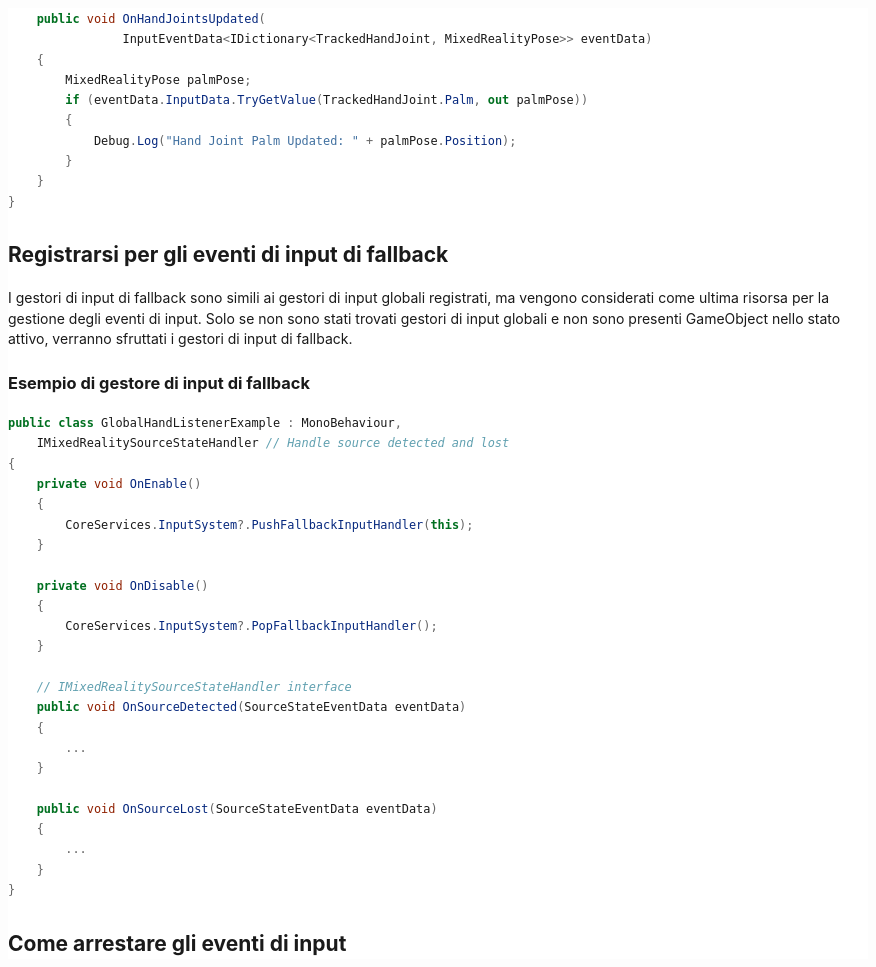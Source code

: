 ```c#
    public void OnHandJointsUpdated(
                InputEventData<IDictionary<TrackedHandJoint, MixedRealityPose>> eventData)
    {
        MixedRealityPose palmPose;
        if (eventData.InputData.TryGetValue(TrackedHandJoint.Palm, out palmPose))
        {
            Debug.Log("Hand Joint Palm Updated: " + palmPose.Position);
        }
    }
}
```

## <a name="register-for-fallback-input-events"></a>Registrarsi per gli eventi di input di fallback

I gestori di input di fallback sono simili ai gestori di input globali registrati, ma vengono considerati come ultima risorsa per la gestione degli eventi di input. Solo se non sono stati trovati gestori di input globali e non sono presenti GameObject nello stato attivo, verranno sfruttati i gestori di input di fallback.

### <a name="fallback-input-handler-example"></a>Esempio di gestore di input di fallback

```c#
public class GlobalHandListenerExample : MonoBehaviour,
    IMixedRealitySourceStateHandler // Handle source detected and lost
{
    private void OnEnable()
    {
        CoreServices.InputSystem?.PushFallbackInputHandler(this);
    }

    private void OnDisable()
    {
        CoreServices.InputSystem?.PopFallbackInputHandler();
    }

    // IMixedRealitySourceStateHandler interface
    public void OnSourceDetected(SourceStateEventData eventData)
    {
        ...
    }

    public void OnSourceLost(SourceStateEventData eventData)
    {
        ...
    }
}
```

## <a name="how-to-stop-input-events"></a>Come arrestare gli eventi di input
